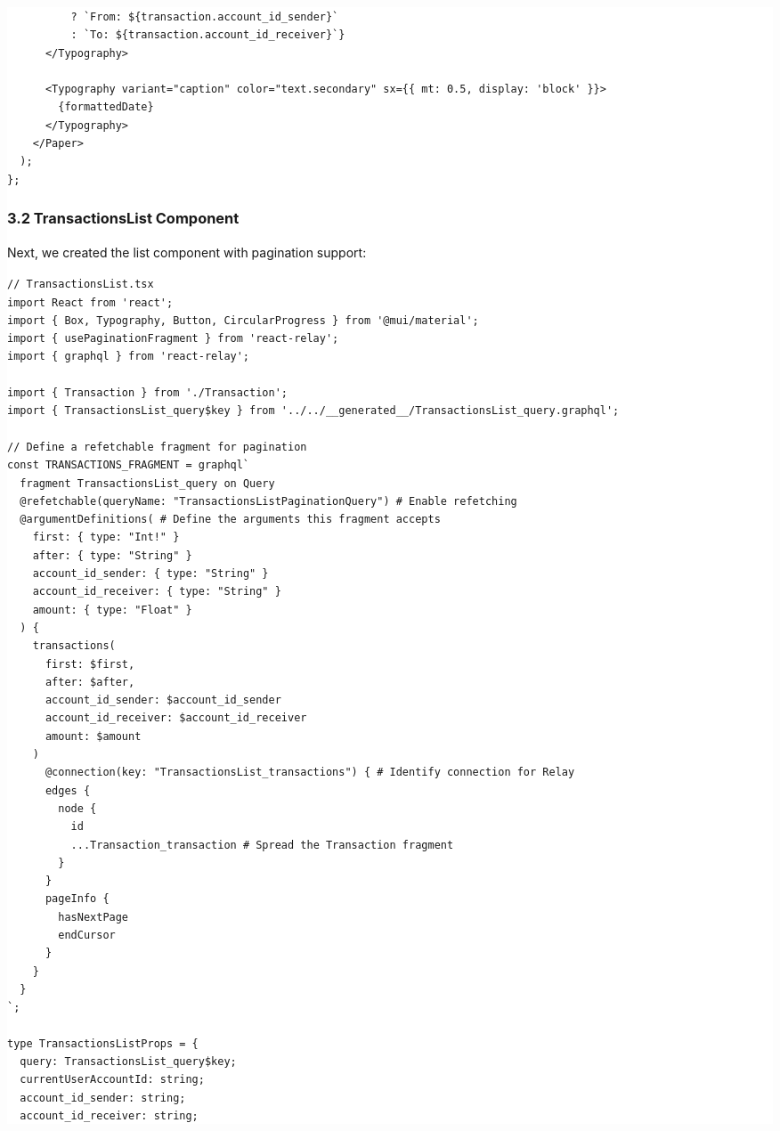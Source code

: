 ```tsx
          ? `From: ${transaction.account_id_sender}` 
          : `To: ${transaction.account_id_receiver}`}
      </Typography>
      
      <Typography variant="caption" color="text.secondary" sx={{ mt: 0.5, display: 'block' }}>
        {formattedDate}
      </Typography>
    </Paper>
  );
};
```

### 3.2 TransactionsList Component

Next, we created the list component with pagination support:

```tsx
// TransactionsList.tsx
import React from 'react';
import { Box, Typography, Button, CircularProgress } from '@mui/material';
import { usePaginationFragment } from 'react-relay';
import { graphql } from 'react-relay';

import { Transaction } from './Transaction';
import { TransactionsList_query$key } from '../../__generated__/TransactionsList_query.graphql';

// Define a refetchable fragment for pagination
const TRANSACTIONS_FRAGMENT = graphql`
  fragment TransactionsList_query on Query
  @refetchable(queryName: "TransactionsListPaginationQuery") # Enable refetching
  @argumentDefinitions( # Define the arguments this fragment accepts
    first: { type: "Int!" }
    after: { type: "String" }
    account_id_sender: { type: "String" }
    account_id_receiver: { type: "String" }
    amount: { type: "Float" }
  ) {
    transactions(
      first: $first, 
      after: $after,
      account_id_sender: $account_id_sender
      account_id_receiver: $account_id_receiver
      amount: $amount
    )
      @connection(key: "TransactionsList_transactions") { # Identify connection for Relay
      edges {
        node {
          id
          ...Transaction_transaction # Spread the Transaction fragment
        }
      }
      pageInfo {
        hasNextPage
        endCursor
      }
    }
  }
`;

type TransactionsListProps = {
  query: TransactionsList_query$key;
  currentUserAccountId: string;
  account_id_sender: string;
  account_id_receiver: string;
```